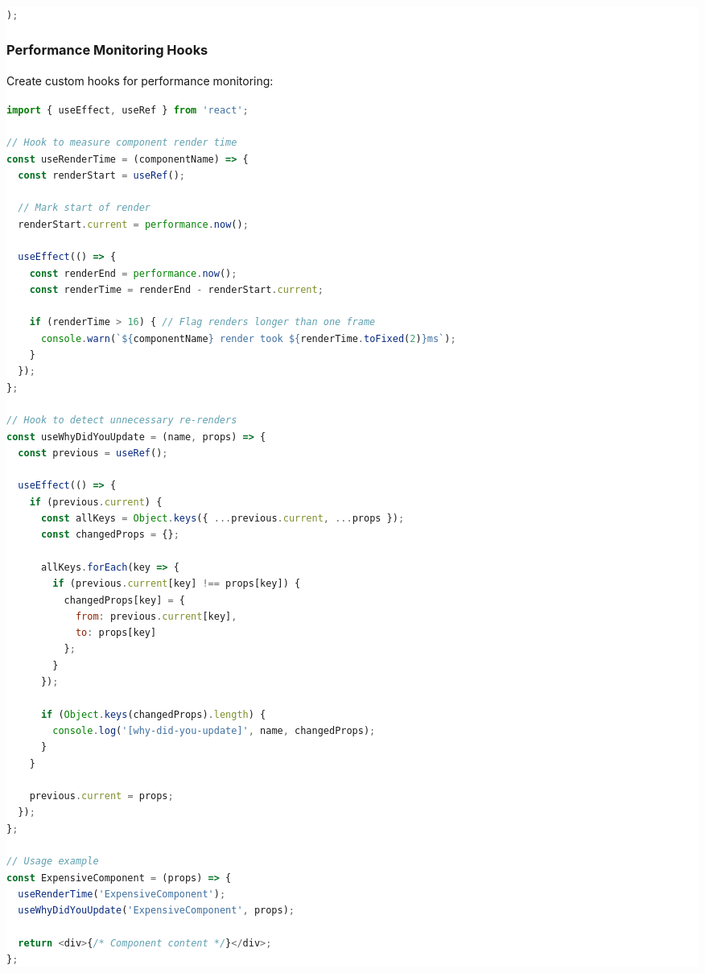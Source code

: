 ```javascript
);
```

### Performance Monitoring Hooks

Create custom hooks for performance monitoring:

```javascript
import { useEffect, useRef } from 'react';

// Hook to measure component render time
const useRenderTime = (componentName) => {
  const renderStart = useRef();
  
  // Mark start of render
  renderStart.current = performance.now();
  
  useEffect(() => {
    const renderEnd = performance.now();
    const renderTime = renderEnd - renderStart.current;
    
    if (renderTime > 16) { // Flag renders longer than one frame
      console.warn(`${componentName} render took ${renderTime.toFixed(2)}ms`);
    }
  });
};

// Hook to detect unnecessary re-renders
const useWhyDidYouUpdate = (name, props) => {
  const previous = useRef();
  
  useEffect(() => {
    if (previous.current) {
      const allKeys = Object.keys({ ...previous.current, ...props });
      const changedProps = {};
      
      allKeys.forEach(key => {
        if (previous.current[key] !== props[key]) {
          changedProps[key] = {
            from: previous.current[key],
            to: props[key]
          };
        }
      });
      
      if (Object.keys(changedProps).length) {
        console.log('[why-did-you-update]', name, changedProps);
      }
    }
    
    previous.current = props;
  });
};

// Usage example
const ExpensiveComponent = (props) => {
  useRenderTime('ExpensiveComponent');
  useWhyDidYouUpdate('ExpensiveComponent', props);
  
  return <div>{/* Component content */}</div>;
};
```
